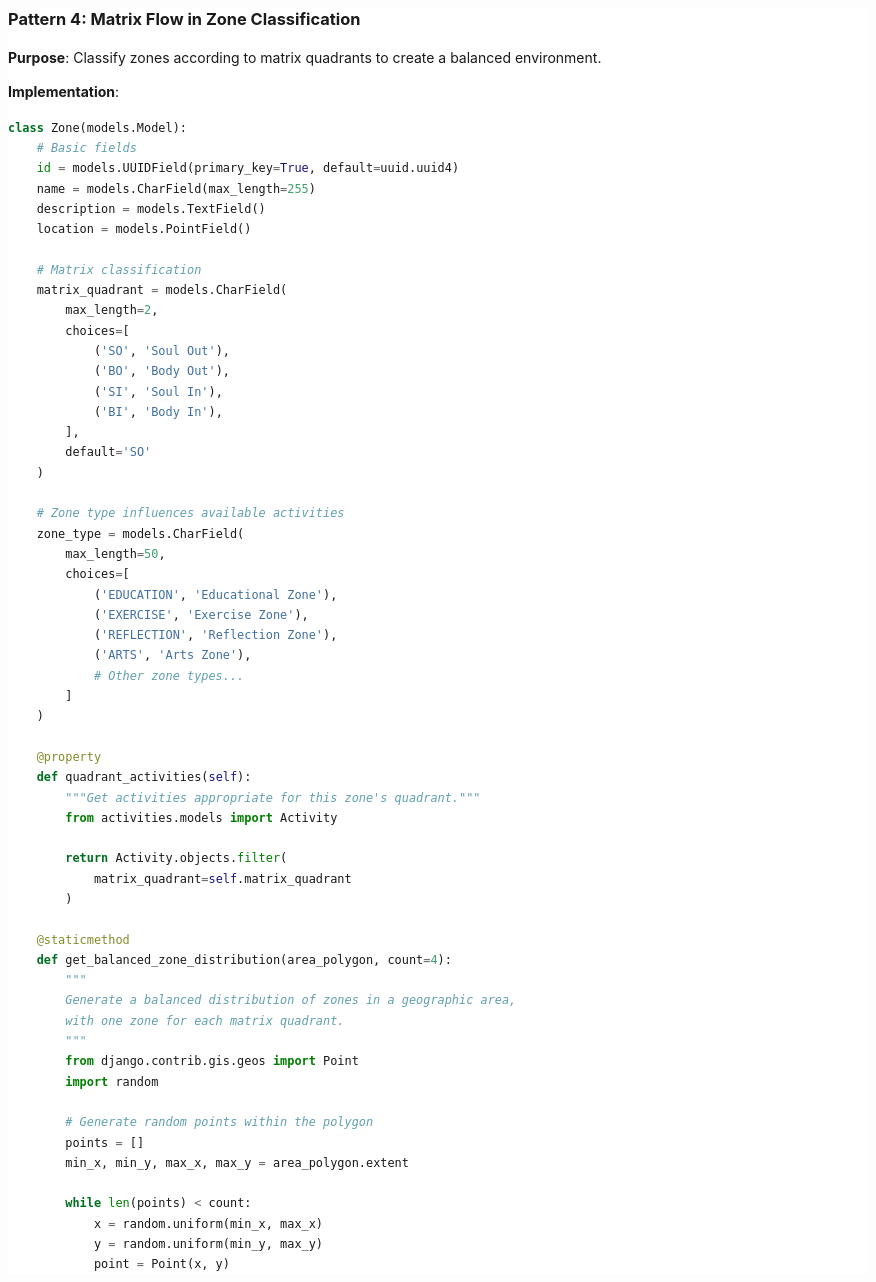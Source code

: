 ### Pattern 4: Matrix Flow in Zone Classification

**Purpose**: Classify zones according to matrix quadrants to create a balanced environment.

**Implementation**:

```python
class Zone(models.Model):
    # Basic fields
    id = models.UUIDField(primary_key=True, default=uuid.uuid4)
    name = models.CharField(max_length=255)
    description = models.TextField()
    location = models.PointField()
    
    # Matrix classification
    matrix_quadrant = models.CharField(
        max_length=2,
        choices=[
            ('SO', 'Soul Out'),
            ('BO', 'Body Out'),
            ('SI', 'Soul In'),
            ('BI', 'Body In'),
        ],
        default='SO'
    )
    
    # Zone type influences available activities
    zone_type = models.CharField(
        max_length=50,
        choices=[
            ('EDUCATION', 'Educational Zone'),
            ('EXERCISE', 'Exercise Zone'),
            ('REFLECTION', 'Reflection Zone'),
            ('ARTS', 'Arts Zone'),
            # Other zone types...
        ]
    )
    
    @property
    def quadrant_activities(self):
        """Get activities appropriate for this zone's quadrant."""
        from activities.models import Activity
        
        return Activity.objects.filter(
            matrix_quadrant=self.matrix_quadrant
        )
    
    @staticmethod
    def get_balanced_zone_distribution(area_polygon, count=4):
        """
        Generate a balanced distribution of zones in a geographic area,
        with one zone for each matrix quadrant.
        """
        from django.contrib.gis.geos import Point
        import random
        
        # Generate random points within the polygon
        points = []
        min_x, min_y, max_x, max_y = area_polygon.extent
        
        while len(points) < count:
            x = random.uniform(min_x, max_x)
            y = random.uniform(min_y, max_y)
            point = Point(x, y)
```